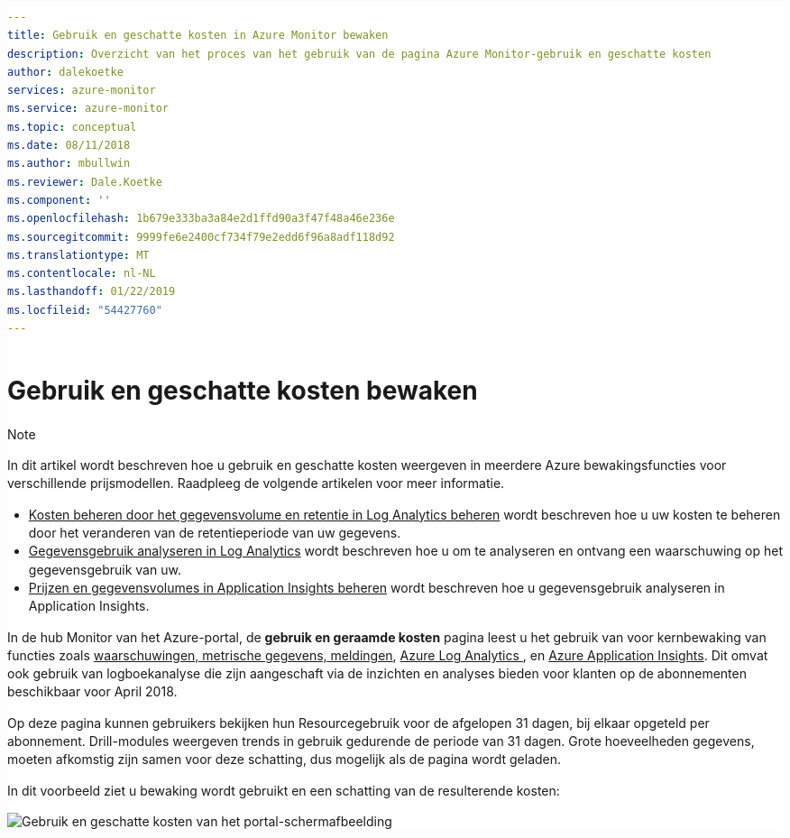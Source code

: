 ```yaml
---
title: Gebruik en geschatte kosten in Azure Monitor bewaken
description: Overzicht van het proces van het gebruik van de pagina Azure Monitor-gebruik en geschatte kosten
author: dalekoetke
services: azure-monitor
ms.service: azure-monitor
ms.topic: conceptual
ms.date: 08/11/2018
ms.author: mbullwin
ms.reviewer: Dale.Koetke
ms.component: ''
ms.openlocfilehash: 1b679e333ba3a84e2d1ffd90a3f47f48a46e236e
ms.sourcegitcommit: 9999fe6e2400cf734f79e2edd6f96a8adf118d92
ms.translationtype: MT
ms.contentlocale: nl-NL
ms.lasthandoff: 01/22/2019
ms.locfileid: "54427760"
---
```

# <a name="monitoring-usage-and-estimated-costs"></a>Gebruik en geschatte kosten bewaken

> [!NOTE]
> In dit artikel wordt beschreven hoe u gebruik en geschatte kosten weergeven in meerdere Azure bewakingsfuncties voor verschillende prijsmodellen.  Raadpleeg de volgende artikelen voor meer informatie.
> - [Kosten beheren door het gegevensvolume en retentie in Log Analytics beheren](../../azure-monitor/platform/manage-cost-storage.md) wordt beschreven hoe u uw kosten te beheren door het veranderen van de retentieperiode van uw gegevens.
> - [Gegevensgebruik analyseren in Log Analytics](../../azure-monitor/platform/data-usage.md) wordt beschreven hoe u om te analyseren en ontvang een waarschuwing op het gegevensgebruik van uw.
> - [Prijzen en gegevensvolumes in Application Insights beheren](../../azure-monitor/app/pricing.md) wordt beschreven hoe u gegevensgebruik analyseren in Application Insights.

In de hub Monitor van het Azure-portal, de **gebruik en geraamde kosten** pagina leest u het gebruik van voor kernbewaking van functies zoals [waarschuwingen, metrische gegevens, meldingen](https://azure.microsoft.com/pricing/details/monitor/), [Azure Log Analytics ](https://azure.microsoft.com/pricing/details/log-analytics/), en [Azure Application Insights](https://azure.microsoft.com/pricing/details/application-insights/). Dit omvat ook gebruik van logboekanalyse die zijn aangeschaft via de inzichten en analyses bieden voor klanten op de abonnementen beschikbaar voor April 2018.

Op deze pagina kunnen gebruikers bekijken hun Resourcegebruik voor de afgelopen 31 dagen, bij elkaar opgeteld per abonnement. Drill-modules weergeven trends in gebruik gedurende de periode van 31 dagen. Grote hoeveelheden gegevens, moeten afkomstig zijn samen voor deze schatting, dus mogelijk als de pagina wordt geladen.

In dit voorbeeld ziet u bewaking wordt gebruikt en een schatting van de resulterende kosten:

![Gebruik en geschatte kosten van het portal-schermafbeelding](./media/usage-estimated-costs/001.png)

